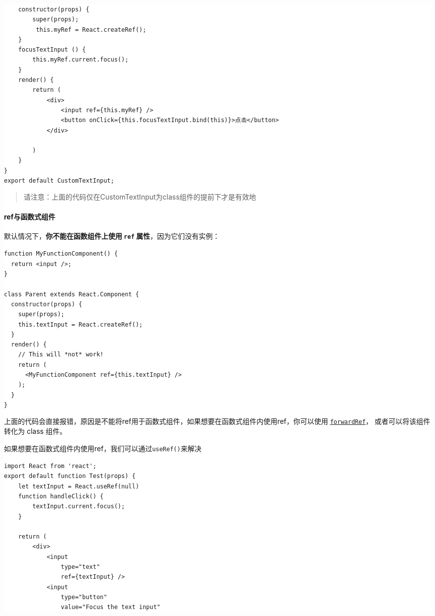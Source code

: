 ```react
    constructor(props) {
        super(props);
         this.myRef = React.createRef();
    }
    focusTextInput () {
        this.myRef.current.focus();
    }
    render() {
        return (
            <div>
                <input ref={this.myRef} />
                <button onClick={this.focusTextInput.bind(this)}>点击</button>
            </div>

        )
    }
}
export default CustomTextInput;
```

> 请注意：上面的代码仅在CustomTextInput为class组件的提前下才是有效地

#### ref与函数式组件

默认情况下，**你不能在函数组件上使用 `ref` 属性**，因为它们没有实例：

```react
function MyFunctionComponent() {
  return <input />;
}

class Parent extends React.Component {
  constructor(props) {
    super(props);
    this.textInput = React.createRef();
  }
  render() {
    // This will *not* work!
    return (
      <MyFunctionComponent ref={this.textInput} />
    );
  }
}
```

上面的代码会直接报错，原因是不能将ref用于函数式组件，如果想要在函数式组件内使用ref，你可以使用 [`forwardRef`](https://zh-hans.reactjs.org/docs/forwarding-refs.html)， 或者可以将该组件转化为 class 组件。

如果想要在函数式组件内使用ref，我们可以通过`useRef()`来解决

```react
import React from 'react';
export default function Test(props) {
    let textInput = React.useRef(null)
    function handleClick() {
        textInput.current.focus();
    }

    return (
        <div>
            <input
                type="text"
                ref={textInput} />
            <input
                type="button"
                value="Focus the text input"
```